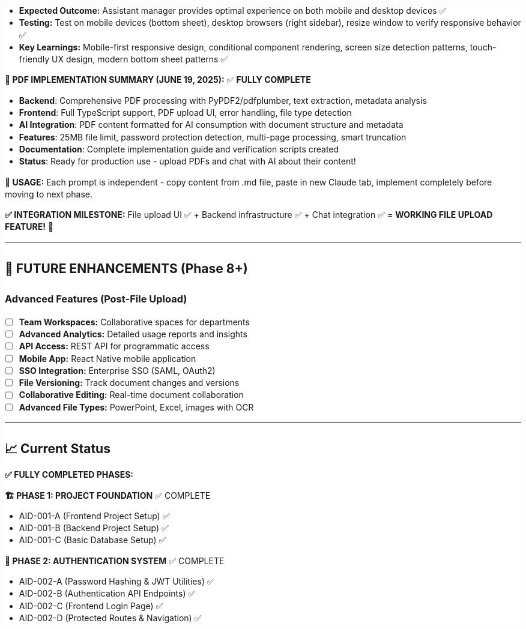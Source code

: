 - **Expected Outcome:** Assistant manager provides optimal experience on both mobile and desktop devices ✅
- **Testing:** Test on mobile devices (bottom sheet), desktop browsers (right sidebar), resize window to verify responsive behavior ✅
- **Key Learnings:** Mobile-first responsive design, conditional component rendering, screen size detection patterns, touch-friendly UX design, modern bottom sheet patterns ✅

**📕 PDF IMPLEMENTATION SUMMARY (JUNE 19, 2025):** ✅ **FULLY COMPLETE**
- **Backend**: Comprehensive PDF processing with PyPDF2/pdfplumber, text extraction, metadata analysis
- **Frontend**: Full TypeScript support, PDF upload UI, error handling, file type detection
- **AI Integration**: PDF content formatted for AI consumption with document structure and metadata
- **Features**: 25MB file limit, password protection detection, multi-page processing, smart truncation
- **Documentation**: Complete implementation guide and verification scripts created
- **Status**: Ready for production use - upload PDFs and chat with AI about their content!

**🔄 USAGE:** Each prompt is independent - copy content from .md file, paste in new Claude tab, implement completely before moving to next phase.

**✅ INTEGRATION MILESTONE:** File upload UI ✅ + Backend infrastructure ✅ + Chat integration ✅ = **WORKING FILE UPLOAD FEATURE!** 🎉

---

## 🚀 **FUTURE ENHANCEMENTS** (Phase 8+)

### Advanced Features (Post-File Upload)

- [ ] **Team Workspaces:** Collaborative spaces for departments
- [ ] **Advanced Analytics:** Detailed usage reports and insights
- [ ] **API Access:** REST API for programmatic access
- [ ] **Mobile App:** React Native mobile application
- [ ] **SSO Integration:** Enterprise SSO (SAML, OAuth2)
- [ ] **File Versioning:** Track document changes and versions
- [ ] **Collaborative Editing:** Real-time document collaboration
- [ ] **Advanced File Types:** PowerPoint, Excel, images with OCR

---

## 📈 **Current Status**

**✅ FULLY COMPLETED PHASES:** 

**🏗️ PHASE 1: PROJECT FOUNDATION** ✅ COMPLETE
- AID-001-A (Frontend Project Setup) ✅
- AID-001-B (Backend Project Setup) ✅
- AID-001-C (Basic Database Setup) ✅

**🔐 PHASE 2: AUTHENTICATION SYSTEM** ✅ COMPLETE
- AID-002-A (Password Hashing & JWT Utilities) ✅
- AID-002-B (Authentication API Endpoints) ✅
- AID-002-C (Frontend Login Page) ✅
- AID-002-D (Protected Routes & Navigation) ✅
